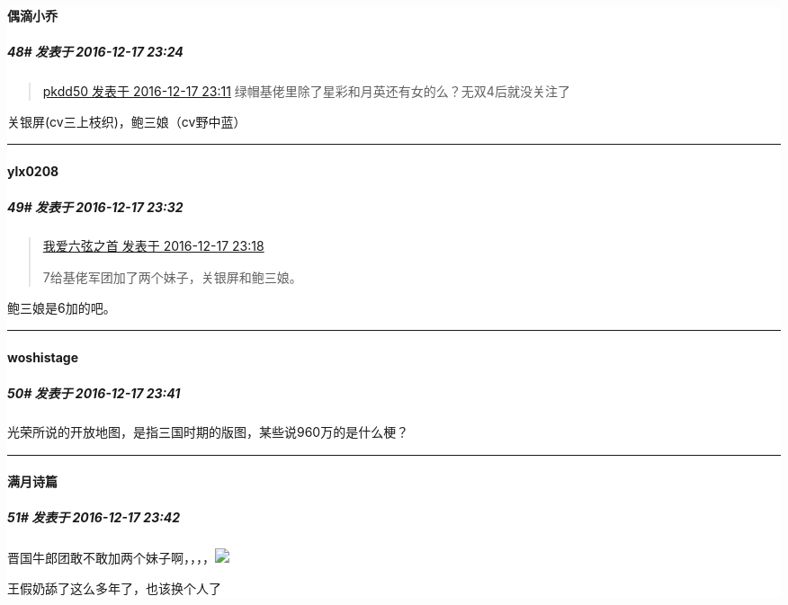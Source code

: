 ####  偶滴小乔  
##### 48#       发表于 2016-12-17 23:24



<blockquote><a href="httphttps://bbs.saraba1st.com/2b/forum.php?mod=redirect&amp;amp;goto=findpost&amp;amp;pid=34517375&amp;amp;ptid=1355959" target="_blank">pkdd50 发表于 2016-12-17 23:11</a>
绿帽基佬里除了星彩和月英还有女的么？无双4后就没关注了</blockquote>
关银屏(cv三上枝织)，鲍三娘（cv野中蓝）







*****

####  ylx0208  
##### 49#       发表于 2016-12-17 23:32



<blockquote><a href="httphttps://bbs.saraba1st.com/2b/forum.php?mod=redirect&amp;goto=findpost&amp;pid=34517429&amp;ptid=1355959" target="_blank">我爱六弦之首 发表于 2016-12-17 23:18</a>

7给基佬军团加了两个妹子，关银屏和鲍三娘。</blockquote>
鲍三娘是6加的吧。







*****

####  woshistage  
##### 50#       发表于 2016-12-17 23:41




光荣所说的开放地图，是指三国时期的版图，某些说960万的是什么梗？







*****

####  满月诗篇  
##### 51#       发表于 2016-12-17 23:42




晋国牛郎团敢不敢加两个妹子啊，，，，<img src="https://static.saraba1st.com/image/smiley/face/91.gif" referrerpolicy="no-referrer">


王假奶舔了这么多年了，也该换个人了



